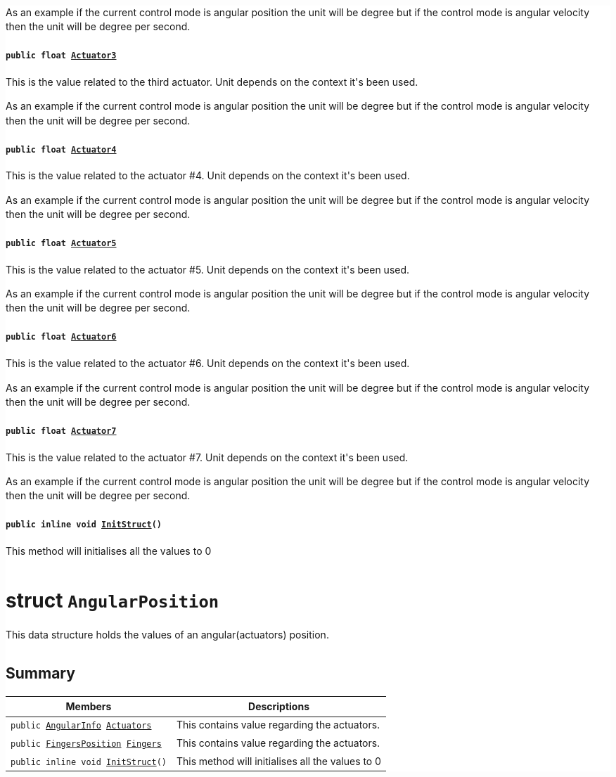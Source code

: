 As an example if the current control mode is angular position the unit will be degree but if the control mode is angular velocity then the unit will be degree per second.

#### `public float `[`Actuator3`](#structAngularInfo_1a30426eab94c82cfd3d697bbc8c506c2a) 

This is the value related to the third actuator. Unit depends on the context it's been used.

As an example if the current control mode is angular position the unit will be degree but if the control mode is angular velocity then the unit will be degree per second.

#### `public float `[`Actuator4`](#structAngularInfo_1a46a1314c4846de6a495310b44fe5e0c3) 

This is the value related to the actuator #4. Unit depends on the context it's been used.

As an example if the current control mode is angular position the unit will be degree but if the control mode is angular velocity then the unit will be degree per second.

#### `public float `[`Actuator5`](#structAngularInfo_1a953c29d2481eb1c42c84e9c992d34dde) 

This is the value related to the actuator #5. Unit depends on the context it's been used.

As an example if the current control mode is angular position the unit will be degree but if the control mode is angular velocity then the unit will be degree per second.

#### `public float `[`Actuator6`](#structAngularInfo_1ab54771129d8a9e451c27942dd349340d) 

This is the value related to the actuator #6. Unit depends on the context it's been used.

As an example if the current control mode is angular position the unit will be degree but if the control mode is angular velocity then the unit will be degree per second.

#### `public float `[`Actuator7`](#structAngularInfo_1af9f99b8dfb7dd280ecc65cece0041d95) 

This is the value related to the actuator #7. Unit depends on the context it's been used.

As an example if the current control mode is angular position the unit will be degree but if the control mode is angular velocity then the unit will be degree per second.

#### `public inline void `[`InitStruct`](#structAngularInfo_1a092156b3e0e6cb657ed4bb2f6b15a9f0)`()` 

This method will initialises all the values to 0

# struct `AngularPosition` 

This data structure holds the values of an angular(actuators) position.

## Summary

 Members                        | Descriptions                                
--------------------------------|---------------------------------------------
`public `[`AngularInfo`](#structAngularInfo)` `[`Actuators`](#structAngularPosition_1a860d625d47a8a6eaae53f43903beb80b) | This contains value regarding the actuators.
`public `[`FingersPosition`](#structFingersPosition)` `[`Fingers`](#structAngularPosition_1afdb2a9bede2dde4e8f881175a58e019f) | This contains value regarding the actuators.
`public inline void `[`InitStruct`](#structAngularPosition_1a5b5da71a515d5d7090c1db3021252771)`()` | This method will initialises all the values to 0
